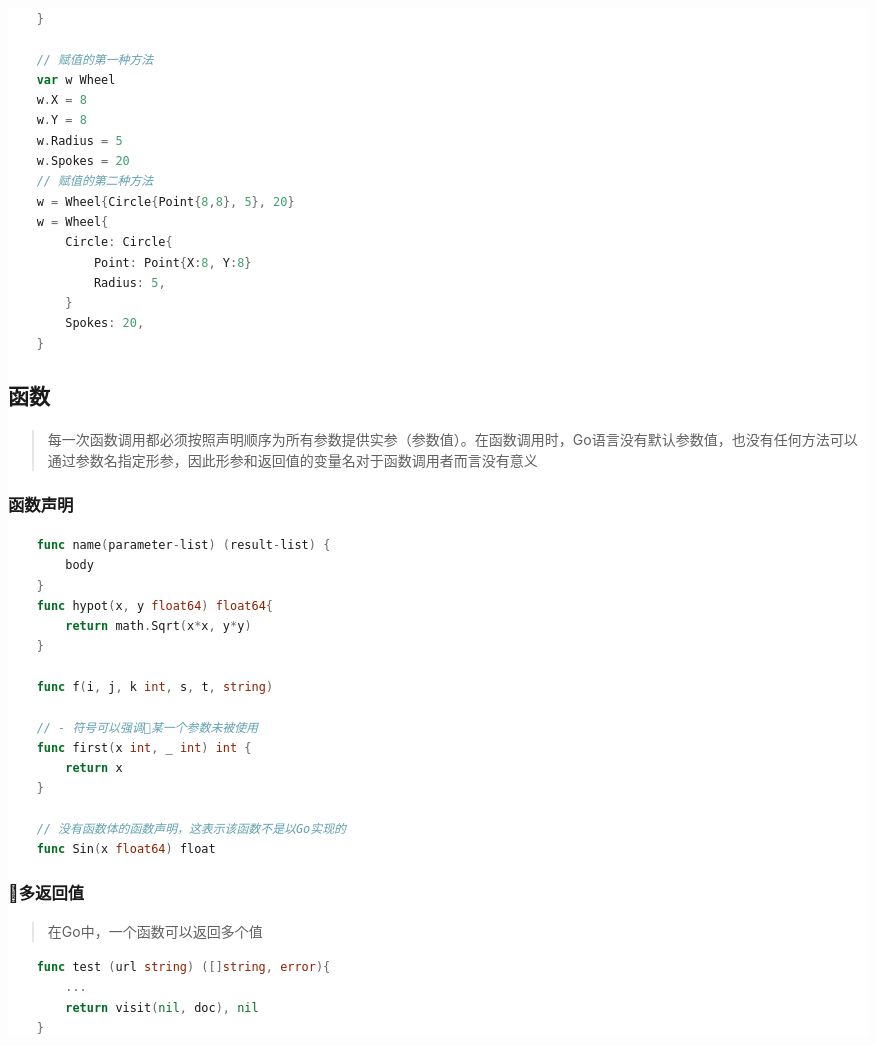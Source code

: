 ```go
	}

	// 赋值的第一种方法
	var w Wheel
	w.X = 8
	w.Y = 8
	w.Radius = 5
	w.Spokes = 20
	// 赋值的第二种方法
	w = Wheel{Circle{Point{8,8}, 5}, 20}
	w = Wheel{
		Circle: Circle{
			Point: Point{X:8, Y:8}
			Radius: 5,
		}
		Spokes: 20,
	}
```



## 函数

> 每一次函数调用都必须按照声明顺序为所有参数提供实参（参数值）。在函数调用时，Go语言没有默认参数值，也没有任何方法可以通过参数名指定形参，因此形参和返回值的变量名对于函数调用者而言没有意义

### 函数声明

```go
	func name(parameter-list) (result-list) {
		body
	}
	func hypot(x, y float64) float64{
		return math.Sqrt(x*x, y*y)
	}

	func f(i, j, k int, s, t, string)

	// - 符号可以强调某一个参数未被使用
	func first(x int, _ int) int {
		return x
	}

	// 没有函数体的函数声明，这表示该函数不是以Go实现的
	func Sin(x float64) float
```

### 多返回值

> 在Go中，一个函数可以返回多个值

```go
	func test (url string) ([]string, error){
		...
		return visit(nil, doc), nil 
	}
```
